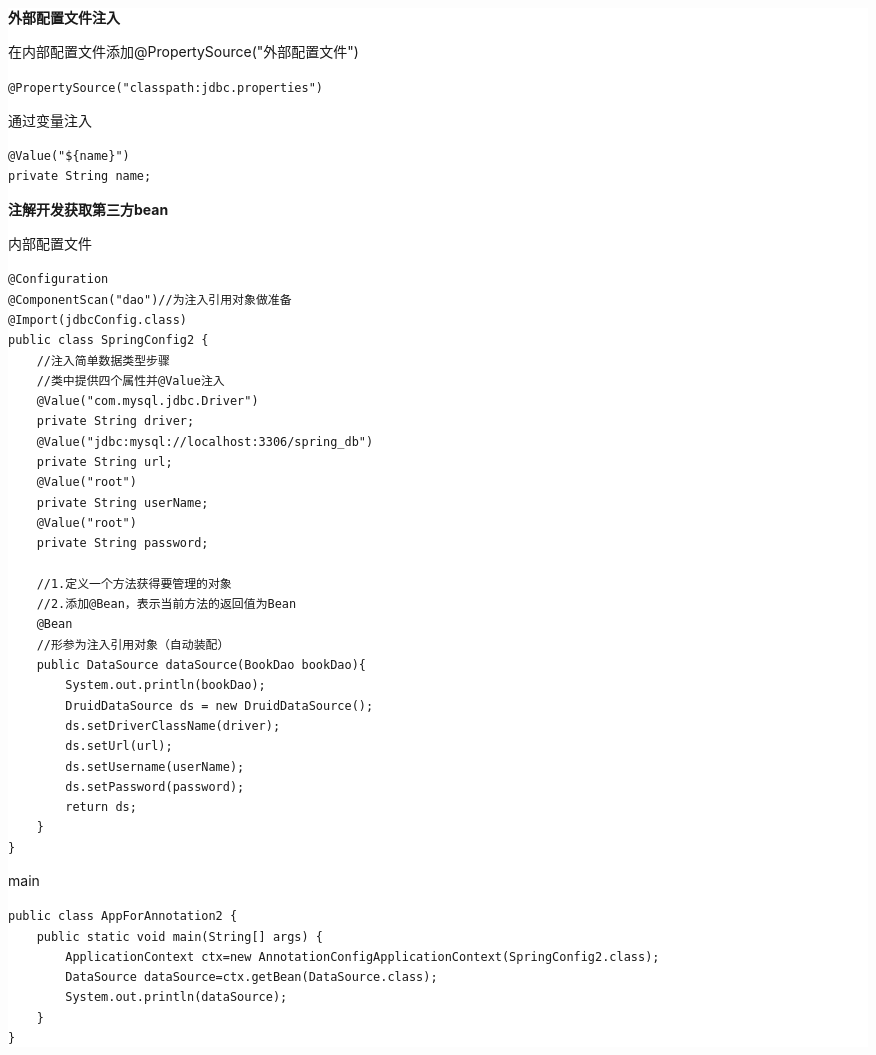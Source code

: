 **外部配置文件注入**

在内部配置文件添加@PropertySource("外部配置文件")

```
@PropertySource("classpath:jdbc.properties")
```

通过变量注入

```
@Value("${name}")
private String name;
```

**注解开发获取第三方bean**

内部配置文件

```
@Configuration
@ComponentScan("dao")//为注入引用对象做准备
@Import(jdbcConfig.class)
public class SpringConfig2 {
	//注入简单数据类型步骤
	//类中提供四个属性并@Value注入  
	@Value("com.mysql.jdbc.Driver")
    private String driver;
    @Value("jdbc:mysql://localhost:3306/spring_db")
    private String url;
    @Value("root")
    private String userName;
    @Value("root")
    private String password;
	
	//1.定义一个方法获得要管理的对象
    //2.添加@Bean，表示当前方法的返回值为Bean
    @Bean
    //形参为注入引用对象（自动装配）
    public DataSource dataSource(BookDao bookDao){
        System.out.println(bookDao);
        DruidDataSource ds = new DruidDataSource();
        ds.setDriverClassName(driver);
        ds.setUrl(url);
        ds.setUsername(userName);
        ds.setPassword(password);
        return ds;
    }
}

```

main

```
public class AppForAnnotation2 {
    public static void main(String[] args) {
        ApplicationContext ctx=new AnnotationConfigApplicationContext(SpringConfig2.class);
        DataSource dataSource=ctx.getBean(DataSource.class);
        System.out.println(dataSource);
    }
}
```
